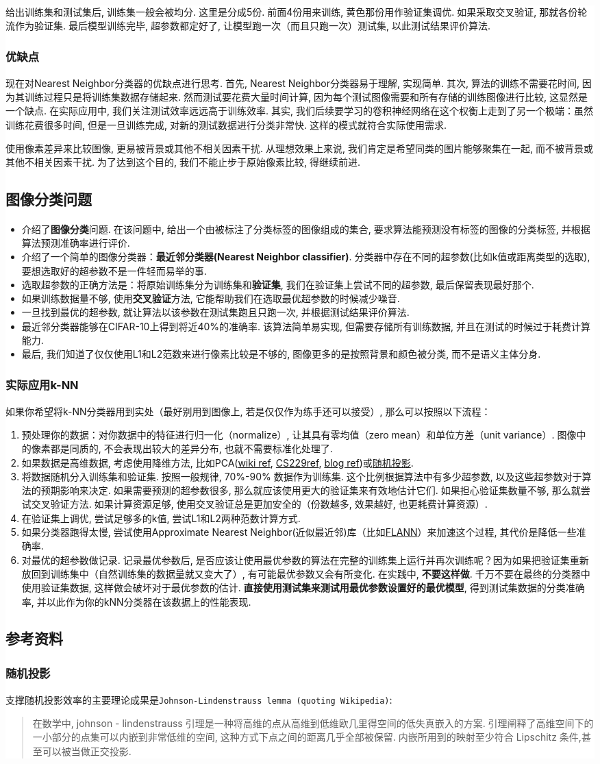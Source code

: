 给出训练集和测试集后, 训练集一般会被均分. 这里是分成5份. 前面4份用来训练, 黄色那份用作验证集调优. 如果采取交叉验证, 那就各份轮流作为验证集. 最后模型训练完毕, 超参数都定好了, 让模型跑一次（而且只跑一次）测试集, 以此测试结果评价算法.

### 优缺点

现在对Nearest Neighbor分类器的优缺点进行思考. 首先, Nearest Neighbor分类器易于理解, 实现简单. 其次, 算法的训练不需要花时间, 因为其训练过程只是将训练集数据存储起来. 然而测试要花费大量时间计算, 因为每个测试图像需要和所有存储的训练图像进行比较, 这显然是一个缺点. 在实际应用中, 我们关注测试效率远远高于训练效率. 其实, 我们后续要学习的卷积神经网络在这个权衡上走到了另一个极端：虽然训练花费很多时间, 但是一旦训练完成, 对新的测试数据进行分类非常快. 这样的模式就符合实际使用需求.

使用像素差异来比较图像, 更易被背景或其他不相关因素干扰. 从理想效果上来说, 我们肯定是希望同类的图片能够聚集在一起, 而不被背景或其他不相关因素干扰. 为了达到这个目的, 我们不能止步于原始像素比较, 得继续前进.

## 图像分类问题

* 介绍了**图像分类**问题. 在该问题中, 给出一个由被标注了分类标签的图像组成的集合, 要求算法能预测没有标签的图像的分类标签, 并根据算法预测准确率进行评价.
* 介绍了一个简单的图像分类器：**最近邻分类器(Nearest Neighbor classifier)**. 分类器中存在不同的超参数(比如k值或距离类型的选取), 要想选取好的超参数不是一件轻而易举的事.
* 选取超参数的正确方法是：将原始训练集分为训练集和**验证集**, 我们在验证集上尝试不同的超参数, 最后保留表现最好那个.
* 如果训练数据量不够, 使用**交叉验证**方法, 它能帮助我们在选取最优超参数的时候减少噪音.
* 一旦找到最优的超参数, 就让算法以该参数在测试集跑且只跑一次, 并根据测试结果评价算法.
* 最近邻分类器能够在CIFAR-10上得到将近40%的准确率. 该算法简单易实现, 但需要存储所有训练数据, 并且在测试的时候过于耗费计算能力.
* 最后, 我们知道了仅仅使用L1和L2范数来进行像素比较是不够的, 图像更多的是按照背景和颜色被分类, 而不是语义主体分身.

###  实际应用k-NN

如果你希望将k-NN分类器用到实处（最好别用到图像上, 若是仅仅作为练手还可以接受）, 那么可以按照以下流程：

1. 预处理你的数据：对你数据中的特征进行归一化（normalize）, 让其具有零均值（zero mean）和单位方差（unit variance）. 图像中的像素都是同质的, 不会表现出较大的差异分布, 也就不需要标准化处理了.
2. 如果数据是高维数据, 考虑使用降维方法, 比如PCA([wiki ref](https://link.zhihu.com/?target=http%3A//en.wikipedia.org/wiki/Principal_component_analysis), [CS229ref](https://link.zhihu.com/?target=http%3A//cs229.stanford.edu/notes/cs229-notes10.pdf), [blog ref](https://link.zhihu.com/?target=http%3A//www.bigdataexaminer.com/understanding-dimensionality-reduction-principal-component-analysis-and-singular-value-decomposition/))或[随机投影](https://link.zhihu.com/?target=http%3A//scikit-learn.org/stable/modules/random_projection.html).
3. 将数据随机分入训练集和验证集. 按照一般规律, 70%-90% 数据作为训练集. 这个比例根据算法中有多少超参数, 以及这些超参数对于算法的预期影响来决定. 如果需要预测的超参数很多, 那么就应该使用更大的验证集来有效地估计它们. 如果担心验证集数量不够, 那么就尝试交叉验证方法. 如果计算资源足够, 使用交叉验证总是更加安全的（份数越多, 效果越好, 也更耗费计算资源）.
4. 在验证集上调优, 尝试足够多的k值, 尝试L1和L2两种范数计算方式.
5. 如果分类器跑得太慢, 尝试使用Approximate Nearest Neighbor(近似最近邻)库（比如[FLANN](https://link.zhihu.com/?target=http%3A//www.cs.ubc.ca/research/flann/)）来加速这个过程, 其代价是降低一些准确率.
6. 对最优的超参数做记录. 记录最优参数后, 是否应该让使用最优参数的算法在完整的训练集上运行并再次训练呢？因为如果把验证集重新放回到训练集中（自然训练集的数据量就又变大了）, 有可能最优参数又会有所变化. 在实践中, **不要这样做**. 千万不要在最终的分类器中使用验证集数据, 这样做会破坏对于最优参数的估计. **直接使用测试集来测试用最优参数设置好的最优模型**, 得到测试集数据的分类准确率, 并以此作为你的kNN分类器在该数据上的性能表现.

## 参考资料

### 随机投影

支撑随机投影效率的主要理论成果是`Johnson-Lindenstrauss lemma (quoting Wikipedia)`:

> 在数学中, johnson - lindenstrauss 引理是一种将高维的点从高维到低维欧几里得空间的低失真嵌入的方案.  引理阐释了高维空间下的一小部分的点集可以内嵌到非常低维的空间, 这种方式下点之间的距离几乎全部被保留.  内嵌所用到的映射至少符合 Lipschitz 条件,甚至可以被当做正交投影.
